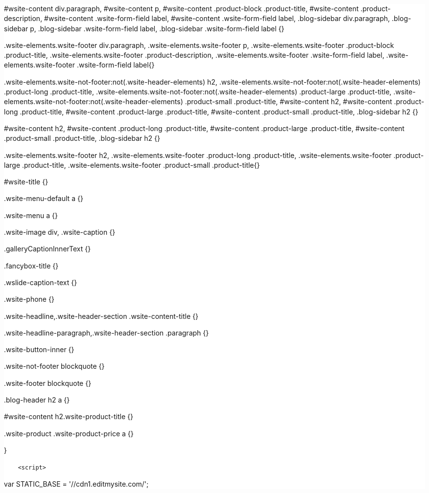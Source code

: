 #wsite-content div.paragraph, #wsite-content p, #wsite-content .product-block .product-title, #wsite-content .product-description, #wsite-content .wsite-form-field label, #wsite-content .wsite-form-field label, .blog-sidebar div.paragraph, .blog-sidebar p, .blog-sidebar .wsite-form-field label, .blog-sidebar .wsite-form-field label {}

.wsite-elements.wsite-footer div.paragraph, .wsite-elements.wsite-footer p, .wsite-elements.wsite-footer .product-block .product-title, .wsite-elements.wsite-footer .product-description, .wsite-elements.wsite-footer .wsite-form-field label, .wsite-elements.wsite-footer .wsite-form-field label{}

.wsite-elements.wsite-not-footer:not(.wsite-header-elements) h2, .wsite-elements.wsite-not-footer:not(.wsite-header-elements) .product-long .product-title, .wsite-elements.wsite-not-footer:not(.wsite-header-elements) .product-large .product-title, .wsite-elements.wsite-not-footer:not(.wsite-header-elements) .product-small .product-title, #wsite-content h2, #wsite-content .product-long .product-title, #wsite-content .product-large .product-title, #wsite-content .product-small .product-title, .blog-sidebar h2 {}

#wsite-content h2, #wsite-content .product-long .product-title, #wsite-content .product-large .product-title, #wsite-content .product-small .product-title, .blog-sidebar h2 {}

.wsite-elements.wsite-footer h2, .wsite-elements.wsite-footer .product-long .product-title, .wsite-elements.wsite-footer .product-large .product-title, .wsite-elements.wsite-footer .product-small .product-title{}

#wsite-title {}

.wsite-menu-default a {}

.wsite-menu a {}

.wsite-image div, .wsite-caption {}

.galleryCaptionInnerText {}

.fancybox-title {}

.wslide-caption-text {}

.wsite-phone {}

.wsite-headline,.wsite-header-section .wsite-content-title {}

.wsite-headline-paragraph,.wsite-header-section .paragraph {}

.wsite-button-inner {}

.wsite-not-footer blockquote {}

.wsite-footer blockquote {}

.blog-header h2 a {}

#wsite-content h2.wsite-product-title {}

.wsite-product .wsite-product-price a {}

}</style>



		<script>

var STATIC_BASE = '//cdn1.editmysite.com/';

